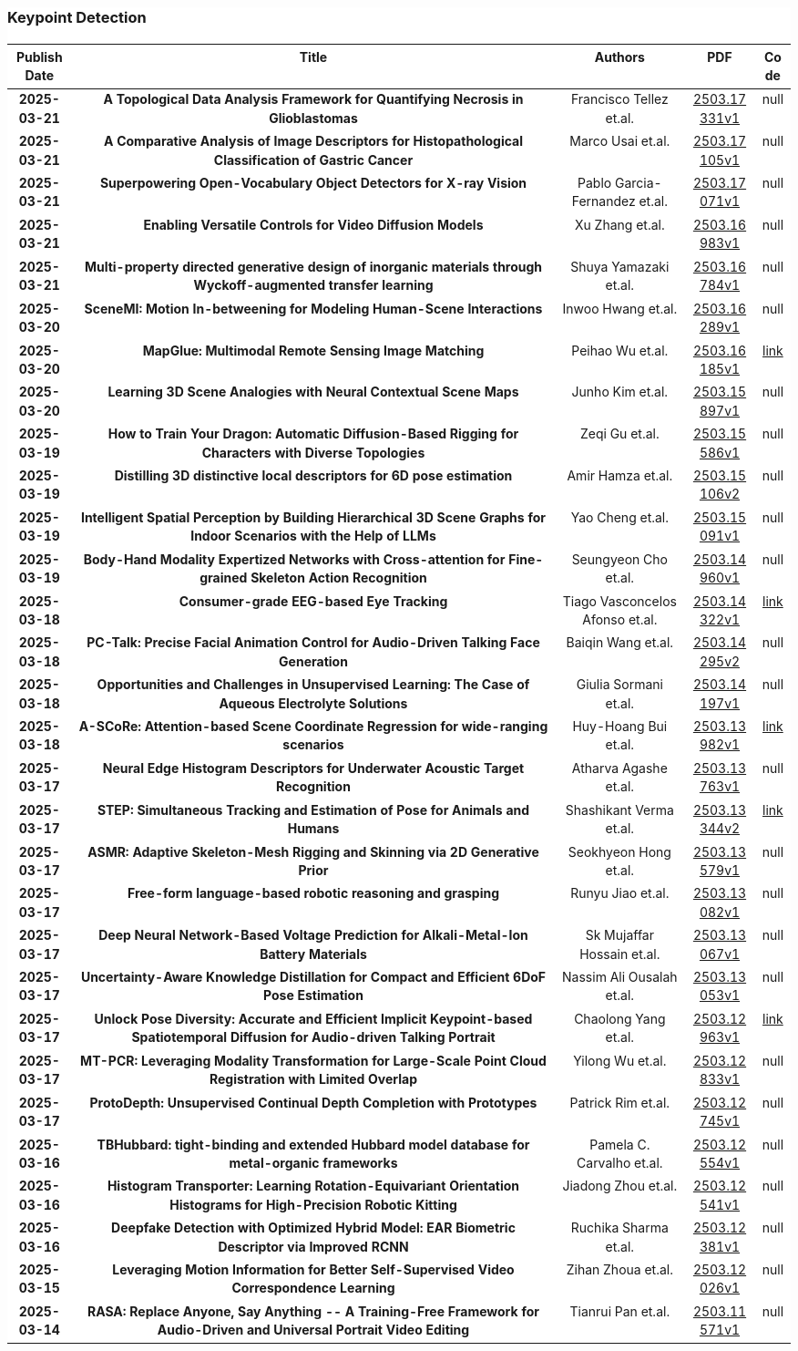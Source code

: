 ### Keypoint Detection
|Publish Date|Title|Authors|PDF|Code|
| :---: | :---: | :---: | :---: | :---: |
|**2025-03-21**|**A Topological Data Analysis Framework for Quantifying Necrosis in Glioblastomas**|Francisco Tellez et.al.|[2503.17331v1](http://arxiv.org/abs/2503.17331v1)|null|
|**2025-03-21**|**A Comparative Analysis of Image Descriptors for Histopathological Classification of Gastric Cancer**|Marco Usai et.al.|[2503.17105v1](http://arxiv.org/abs/2503.17105v1)|null|
|**2025-03-21**|**Superpowering Open-Vocabulary Object Detectors for X-ray Vision**|Pablo Garcia-Fernandez et.al.|[2503.17071v1](http://arxiv.org/abs/2503.17071v1)|null|
|**2025-03-21**|**Enabling Versatile Controls for Video Diffusion Models**|Xu Zhang et.al.|[2503.16983v1](http://arxiv.org/abs/2503.16983v1)|null|
|**2025-03-21**|**Multi-property directed generative design of inorganic materials through Wyckoff-augmented transfer learning**|Shuya Yamazaki et.al.|[2503.16784v1](http://arxiv.org/abs/2503.16784v1)|null|
|**2025-03-20**|**SceneMI: Motion In-betweening for Modeling Human-Scene Interactions**|Inwoo Hwang et.al.|[2503.16289v1](http://arxiv.org/abs/2503.16289v1)|null|
|**2025-03-20**|**MapGlue: Multimodal Remote Sensing Image Matching**|Peihao Wu et.al.|[2503.16185v1](http://arxiv.org/abs/2503.16185v1)|[link](https://github.com/peihaowu/mapglue)|
|**2025-03-20**|**Learning 3D Scene Analogies with Neural Contextual Scene Maps**|Junho Kim et.al.|[2503.15897v1](http://arxiv.org/abs/2503.15897v1)|null|
|**2025-03-19**|**How to Train Your Dragon: Automatic Diffusion-Based Rigging for Characters with Diverse Topologies**|Zeqi Gu et.al.|[2503.15586v1](http://arxiv.org/abs/2503.15586v1)|null|
|**2025-03-19**|**Distilling 3D distinctive local descriptors for 6D pose estimation**|Amir Hamza et.al.|[2503.15106v2](http://arxiv.org/abs/2503.15106v2)|null|
|**2025-03-19**|**Intelligent Spatial Perception by Building Hierarchical 3D Scene Graphs for Indoor Scenarios with the Help of LLMs**|Yao Cheng et.al.|[2503.15091v1](http://arxiv.org/abs/2503.15091v1)|null|
|**2025-03-19**|**Body-Hand Modality Expertized Networks with Cross-attention for Fine-grained Skeleton Action Recognition**|Seungyeon Cho et.al.|[2503.14960v1](http://arxiv.org/abs/2503.14960v1)|null|
|**2025-03-18**|**Consumer-grade EEG-based Eye Tracking**|Tiago Vasconcelos Afonso et.al.|[2503.14322v1](http://arxiv.org/abs/2503.14322v1)|[link](https://github.com/FlorianHeinrichs/eeg_eye_tracking)|
|**2025-03-18**|**PC-Talk: Precise Facial Animation Control for Audio-Driven Talking Face Generation**|Baiqin Wang et.al.|[2503.14295v2](http://arxiv.org/abs/2503.14295v2)|null|
|**2025-03-18**|**Opportunities and Challenges in Unsupervised Learning: The Case of Aqueous Electrolyte Solutions**|Giulia Sormani et.al.|[2503.14197v1](http://arxiv.org/abs/2503.14197v1)|null|
|**2025-03-18**|**A-SCoRe: Attention-based Scene Coordinate Regression for wide-ranging scenarios**|Huy-Hoang Bui et.al.|[2503.13982v1](http://arxiv.org/abs/2503.13982v1)|[link](https://github.com/ais-lab/a-score)|
|**2025-03-17**|**Neural Edge Histogram Descriptors for Underwater Acoustic Target Recognition**|Atharva Agashe et.al.|[2503.13763v1](http://arxiv.org/abs/2503.13763v1)|null|
|**2025-03-17**|**STEP: Simultaneous Tracking and Estimation of Pose for Animals and Humans**|Shashikant Verma et.al.|[2503.13344v2](http://arxiv.org/abs/2503.13344v2)|[link](https://github.com/shash29-dev/STEP)|
|**2025-03-17**|**ASMR: Adaptive Skeleton-Mesh Rigging and Skinning via 2D Generative Prior**|Seokhyeon Hong et.al.|[2503.13579v1](http://arxiv.org/abs/2503.13579v1)|null|
|**2025-03-17**|**Free-form language-based robotic reasoning and grasping**|Runyu Jiao et.al.|[2503.13082v1](http://arxiv.org/abs/2503.13082v1)|null|
|**2025-03-17**|**Deep Neural Network-Based Voltage Prediction for Alkali-Metal-Ion Battery Materials**|Sk Mujaffar Hossain et.al.|[2503.13067v1](http://arxiv.org/abs/2503.13067v1)|null|
|**2025-03-17**|**Uncertainty-Aware Knowledge Distillation for Compact and Efficient 6DoF Pose Estimation**|Nassim Ali Ousalah et.al.|[2503.13053v1](http://arxiv.org/abs/2503.13053v1)|null|
|**2025-03-17**|**Unlock Pose Diversity: Accurate and Efficient Implicit Keypoint-based Spatiotemporal Diffusion for Audio-driven Talking Portrait**|Chaolong Yang et.al.|[2503.12963v1](http://arxiv.org/abs/2503.12963v1)|[link](https://github.com/chaolongy/kdtalker)|
|**2025-03-17**|**MT-PCR: Leveraging Modality Transformation for Large-Scale Point Cloud Registration with Limited Overlap**|Yilong Wu et.al.|[2503.12833v1](http://arxiv.org/abs/2503.12833v1)|null|
|**2025-03-17**|**ProtoDepth: Unsupervised Continual Depth Completion with Prototypes**|Patrick Rim et.al.|[2503.12745v1](http://arxiv.org/abs/2503.12745v1)|null|
|**2025-03-16**|**TBHubbard: tight-binding and extended Hubbard model database for metal-organic frameworks**|Pamela C. Carvalho et.al.|[2503.12554v1](http://arxiv.org/abs/2503.12554v1)|null|
|**2025-03-16**|**Histogram Transporter: Learning Rotation-Equivariant Orientation Histograms for High-Precision Robotic Kitting**|Jiadong Zhou et.al.|[2503.12541v1](http://arxiv.org/abs/2503.12541v1)|null|
|**2025-03-16**|**Deepfake Detection with Optimized Hybrid Model: EAR Biometric Descriptor via Improved RCNN**|Ruchika Sharma et.al.|[2503.12381v1](http://arxiv.org/abs/2503.12381v1)|null|
|**2025-03-15**|**Leveraging Motion Information for Better Self-Supervised Video Correspondence Learning**|Zihan Zhoua et.al.|[2503.12026v1](http://arxiv.org/abs/2503.12026v1)|null|
|**2025-03-14**|**RASA: Replace Anyone, Say Anything -- A Training-Free Framework for Audio-Driven and Universal Portrait Video Editing**|Tianrui Pan et.al.|[2503.11571v1](http://arxiv.org/abs/2503.11571v1)|null|
